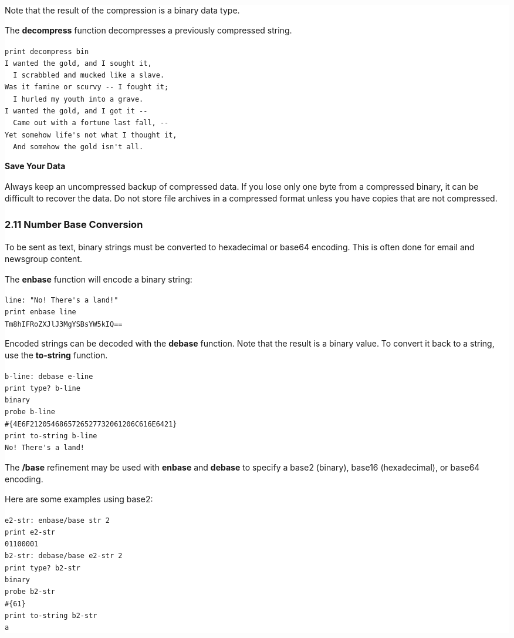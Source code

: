Note that the result of the compression is a binary data type.

The **decompress** function decompresses a previously compressed string.

```
print decompress bin
I wanted the gold, and I sought it,
  I scrabbled and mucked like a slave.
Was it famine or scurvy -- I fought it;
  I hurled my youth into a grave.
I wanted the gold, and I got it --
  Came out with a fortune last fall, --
Yet somehow life's not what I thought it,
  And somehow the gold isn't all.

```

**Save Your Data**

Always keep an uncompressed backup of compressed data. If you lose only one byte from a compressed binary, it can be difficult to recover the data. Do not store file archives in a compressed format unless you have copies that are not compressed.

### 2.11 Number Base Conversion

To be sent as text, binary strings must be converted to hexadecimal or base64 encoding. This is often done for email and newsgroup content.

The **enbase** function will encode a binary string:

```
line: "No! There's a land!"
print enbase line
Tm8hIFRoZXJlJ3MgYSBsYW5kIQ==

```

Encoded strings can be decoded with the **debase** function. Note that the result is a binary value. To convert it back to a string, use the **to-string** function.

```
b-line: debase e-line
print type? b-line
binary
probe b-line
#{4E6F2120546865726527732061206C616E6421}
print to-string b-line
No! There's a land!

```

The **/base** refinement may be used with **enbase** and **debase** to specify a base2 (binary), base16 (hexadecimal), or base64 encoding.

Here are some examples using base2:

```
e2-str: enbase/base str 2
print e2-str
01100001
b2-str: debase/base e2-str 2
print type? b2-str
binary
probe b2-str
#{61}
print to-string b2-str
a
```
